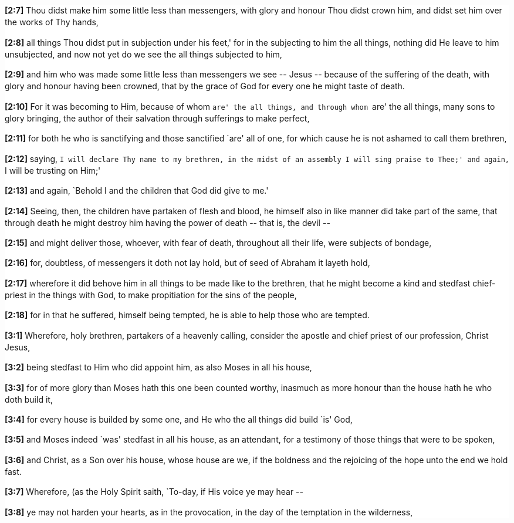 **[2:7]** Thou didst make him some little less than messengers, with glory and honour Thou didst crown him, and didst set him over the works of Thy hands,

**[2:8]** all things Thou didst put in subjection under his feet,' for in the subjecting to him the all things, nothing did He leave to him unsubjected, and now not yet do we see the all things subjected to him,

**[2:9]** and him who was made some little less than messengers we see -- Jesus -- because of the suffering of the death, with glory and honour having been crowned, that by the grace of God for every one he might taste of death.

**[2:10]** For it was becoming to Him, because of whom `are' the all things, and through whom `are' the all things, many sons to glory bringing, the author of their salvation through sufferings to make perfect,

**[2:11]** for both he who is sanctifying and those sanctified `are' all of one, for which cause he is not ashamed to call them brethren,

**[2:12]** saying, `I will declare Thy name to my brethren, in the midst of an assembly I will sing praise to Thee;' and again, `I will be trusting on Him;'

**[2:13]** and again, `Behold I and the children that God did give to me.'

**[2:14]** Seeing, then, the children have partaken of flesh and blood, he himself also in like manner did take part of the same, that through death he might destroy him having the power of death -- that is, the devil --

**[2:15]** and might deliver those, whoever, with fear of death, throughout all their life, were subjects of bondage,

**[2:16]** for, doubtless, of messengers it doth not lay hold, but of seed of Abraham it layeth hold,

**[2:17]** wherefore it did behove him in all things to be made like to the brethren, that he might become a kind and stedfast chief-priest in the things with God, to make propitiation for the sins of the people,

**[2:18]** for in that he suffered, himself being tempted, he is able to help those who are tempted.

**[3:1]** Wherefore, holy brethren, partakers of a heavenly calling, consider the apostle and chief priest of our profession, Christ Jesus,

**[3:2]** being stedfast to Him who did appoint him, as also Moses in all his house,

**[3:3]** for of more glory than Moses hath this one been counted worthy, inasmuch as more honour than the house hath he who doth build it,

**[3:4]** for every house is builded by some one, and He who the all things did build `is' God,

**[3:5]** and Moses indeed `was' stedfast in all his house, as an attendant, for a testimony of those things that were to be spoken,

**[3:6]** and Christ, as a Son over his house, whose house are we, if the boldness and the rejoicing of the hope unto the end we hold fast.

**[3:7]** Wherefore, (as the Holy Spirit saith, `To-day, if His voice ye may hear --

**[3:8]** ye may not harden your hearts, as in the provocation, in the day of the temptation in the wilderness,
